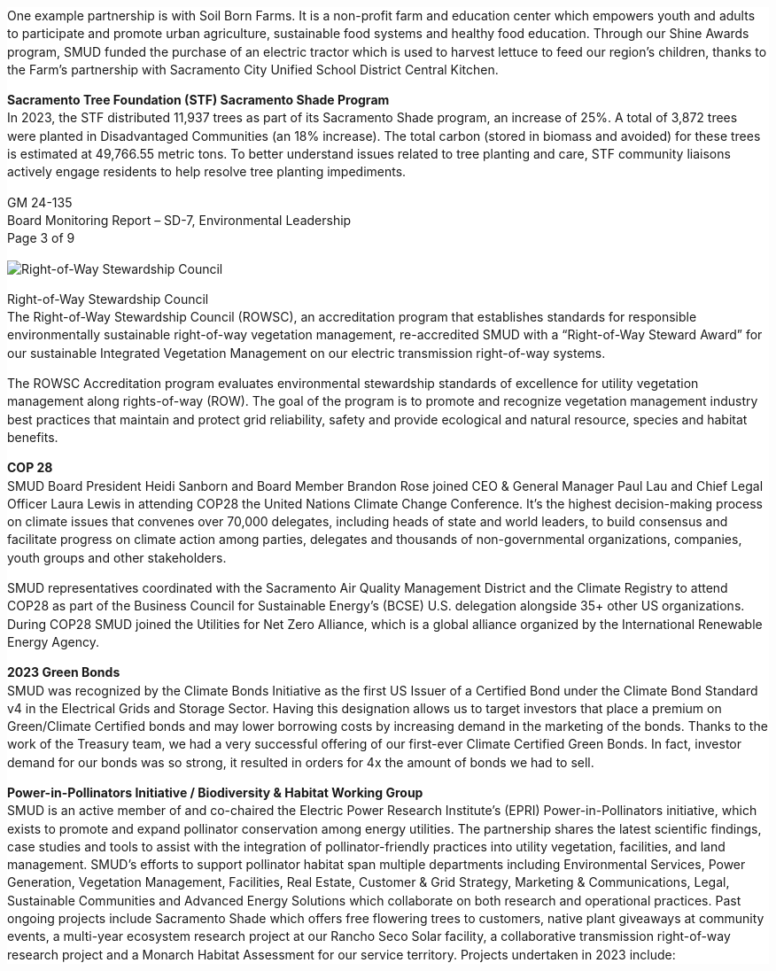One example partnership is with Soil Born Farms. It is a non-profit farm and education center which empowers youth and adults to participate and promote urban agriculture, sustainable food systems and healthy food education. Through our Shine Awards program, SMUD funded the purchase of an electric tractor which is used to harvest lettuce to feed our region’s children, thanks to the Farm’s partnership with Sacramento City Unified School District Central Kitchen.

**Sacramento Tree Foundation (STF) Sacramento Shade Program**  
In 2023, the STF distributed 11,937 trees as part of its Sacramento Shade program, an increase of 25%. A total of 3,872 trees were planted in Disadvantaged Communities (an 18% increase). The total carbon (stored in biomass and avoided) for these trees is estimated at 49,766.55 metric tons. To better understand issues related to tree planting and care, STF community liaisons actively engage residents to help resolve tree planting impediments.  

GM 24-135  
Board Monitoring Report – SD-7, Environmental Leadership  
Page 3 of 9

![Right-of-Way Stewardship Council](https://example.com/image.png)

Right-of-Way Stewardship Council  
The Right-of-Way Stewardship Council (ROWSC), an accreditation program that establishes standards for responsible environmentally sustainable right-of-way vegetation management, re-accredited SMUD with a “Right-of-Way Steward Award” for our sustainable Integrated Vegetation Management on our electric transmission right-of-way systems.

The ROWSC Accreditation program evaluates environmental stewardship standards of excellence for utility vegetation management along rights-of-way (ROW). The goal of the program is to promote and recognize vegetation management industry best practices that maintain and protect grid reliability, safety and provide ecological and natural resource, species and habitat benefits.

**COP 28**  
SMUD Board President Heidi Sanborn and Board Member Brandon Rose joined CEO & General Manager Paul Lau and Chief Legal Officer Laura Lewis in attending COP28 the United Nations Climate Change Conference. It’s the highest decision-making process on climate issues that convenes over 70,000 delegates, including heads of state and world leaders, to build consensus and facilitate progress on climate action among parties, delegates and thousands of non-governmental organizations, companies, youth groups and other stakeholders.

SMUD representatives coordinated with the Sacramento Air Quality Management District and the Climate Registry to attend COP28 as part of the Business Council for Sustainable Energy’s (BCSE) U.S. delegation alongside 35+ other US organizations. During COP28 SMUD joined the Utilities for Net Zero Alliance, which is a global alliance organized by the International Renewable Energy Agency.

**2023 Green Bonds**  
SMUD was recognized by the Climate Bonds Initiative as the first US Issuer of a Certified Bond under the Climate Bond Standard v4 in the Electrical Grids and Storage Sector. Having this designation allows us to target investors that place a premium on Green/Climate Certified bonds and may lower borrowing costs by increasing demand in the marketing of the bonds. Thanks to the work of the Treasury team, we had a very successful offering of our first-ever Climate Certified Green Bonds. In fact, investor demand for our bonds was so strong, it resulted in orders for 4x the amount of bonds we had to sell.

**Power-in-Pollinators Initiative / Biodiversity & Habitat Working Group**  
SMUD is an active member of and co-chaired the Electric Power Research Institute’s (EPRI) Power-in-Pollinators initiative, which exists to promote and expand pollinator conservation among energy utilities. The partnership shares the latest scientific findings, case studies and tools to assist with the integration of pollinator-friendly practices into utility vegetation, facilities, and land management. SMUD’s efforts to support pollinator habitat span multiple departments including Environmental Services, Power Generation, Vegetation Management, Facilities, Real Estate, Customer & Grid Strategy, Marketing & Communications, Legal, Sustainable Communities and Advanced Energy Solutions which collaborate on both research and operational practices. Past ongoing projects include Sacramento Shade which offers free flowering trees to customers, native plant giveaways at community events, a multi-year ecosystem research project at our Rancho Seco Solar facility, a collaborative transmission right-of-way research project and a Monarch Habitat Assessment for our service territory. Projects undertaken in 2023 include:
